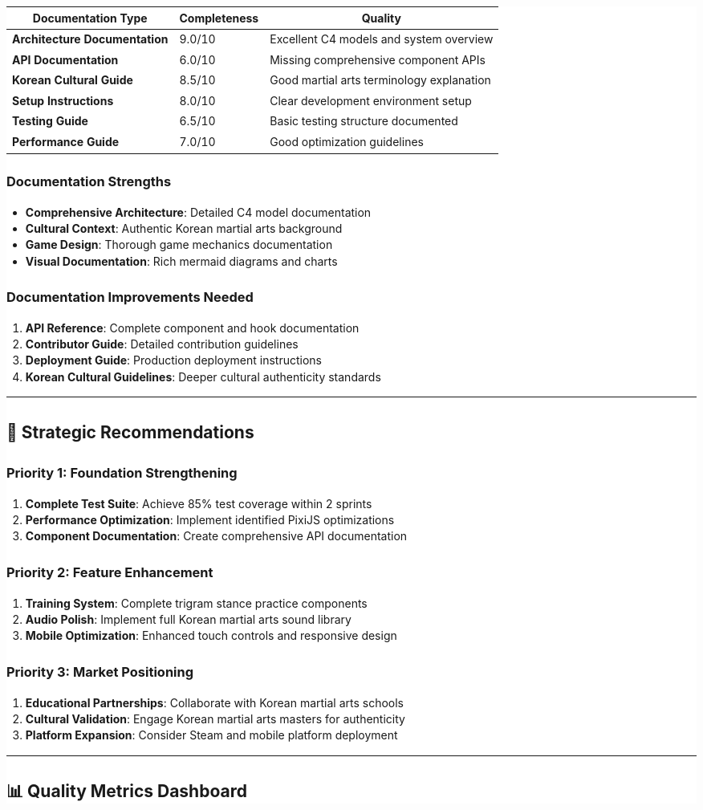| Documentation Type             | Completeness | Quality                                   |
| ------------------------------ | ------------ | ----------------------------------------- |
| **Architecture Documentation** | 9.0/10       | Excellent C4 models and system overview   |
| **API Documentation**          | 6.0/10       | Missing comprehensive component APIs      |
| **Korean Cultural Guide**      | 8.5/10       | Good martial arts terminology explanation |
| **Setup Instructions**         | 8.0/10       | Clear development environment setup       |
| **Testing Guide**              | 6.5/10       | Basic testing structure documented        |
| **Performance Guide**          | 7.0/10       | Good optimization guidelines              |

### Documentation Strengths

- **Comprehensive Architecture**: Detailed C4 model documentation
- **Cultural Context**: Authentic Korean martial arts background
- **Game Design**: Thorough game mechanics documentation
- **Visual Documentation**: Rich mermaid diagrams and charts

### Documentation Improvements Needed

1. **API Reference**: Complete component and hook documentation
2. **Contributor Guide**: Detailed contribution guidelines
3. **Deployment Guide**: Production deployment instructions
4. **Korean Cultural Guidelines**: Deeper cultural authenticity standards

---

## 🎯 Strategic Recommendations

### Priority 1: Foundation Strengthening

1. **Complete Test Suite**: Achieve 85% test coverage within 2 sprints
2. **Performance Optimization**: Implement identified PixiJS optimizations
3. **Component Documentation**: Create comprehensive API documentation

### Priority 2: Feature Enhancement

1. **Training System**: Complete trigram stance practice components
2. **Audio Polish**: Implement full Korean martial arts sound library
3. **Mobile Optimization**: Enhanced touch controls and responsive design

### Priority 3: Market Positioning

1. **Educational Partnerships**: Collaborate with Korean martial arts schools
2. **Cultural Validation**: Engage Korean martial arts masters for authenticity
3. **Platform Expansion**: Consider Steam and mobile platform deployment

---

## 📊 Quality Metrics Dashboard

